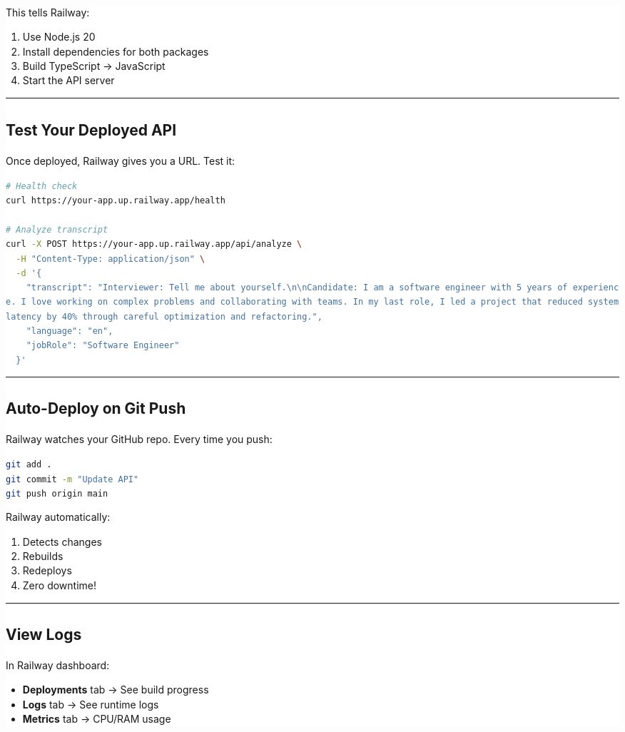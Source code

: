This tells Railway:
1. Use Node.js 20
2. Install dependencies for both packages
3. Build TypeScript → JavaScript
4. Start the API server

---

## Test Your Deployed API

Once deployed, Railway gives you a URL. Test it:

```bash
# Health check
curl https://your-app.up.railway.app/health

# Analyze transcript
curl -X POST https://your-app.up.railway.app/api/analyze \
  -H "Content-Type: application/json" \
  -d '{
    "transcript": "Interviewer: Tell me about yourself.\n\nCandidate: I am a software engineer with 5 years of experience. I love working on complex problems and collaborating with teams. In my last role, I led a project that reduced system latency by 40% through careful optimization and refactoring.",
    "language": "en",
    "jobRole": "Software Engineer"
  }'
```

---

## Auto-Deploy on Git Push

Railway watches your GitHub repo. Every time you push:

```bash
git add .
git commit -m "Update API"
git push origin main
```

Railway automatically:
1. Detects changes
2. Rebuilds
3. Redeploys
4. Zero downtime!

---

## View Logs

In Railway dashboard:
- **Deployments** tab → See build progress
- **Logs** tab → See runtime logs
- **Metrics** tab → CPU/RAM usage
